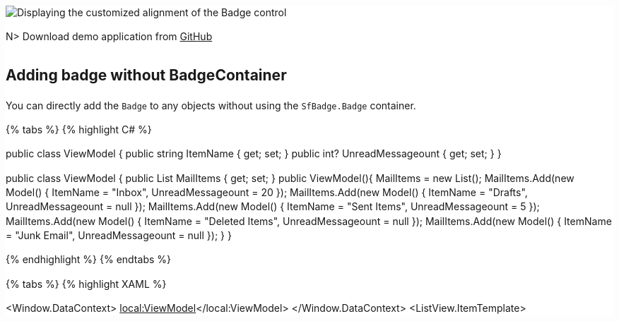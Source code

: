 ![Displaying the customized alignment of the Badge control](Getting-Started_images/Custom_Alignment.png)

N> Download demo application from [GitHub](https://github.com/SyncfusionExamples/syncfusion-wpf-badge-control-examples/blob/main/Samples/Custom_Alignment)

## Adding badge without BadgeContainer

You can directly add the `Badge` to any objects without using the `SfBadge.Badge` container.

{% tabs %}
{% highlight C# %}

public class ViewModel {
 public string ItemName { get; set; }
 public int? UnreadMessageount { get; set; }
}

public class ViewModel {
    public List<Model> MailItems { get; set; }
    public ViewModel(){
        MailItems = new List<Model>();
        MailItems.Add(new Model()
        {
            ItemName = "Inbox",
            UnreadMessageount = 20
        });
        MailItems.Add(new Model()
        {
            ItemName = "Drafts",
            UnreadMessageount = null
        });
        MailItems.Add(new Model()
        {
            ItemName = "Sent Items",
            UnreadMessageount = 5
        });
        MailItems.Add(new Model()
        {
            ItemName = "Deleted Items",
            UnreadMessageount = null
        });
        MailItems.Add(new Model()
        {
            ItemName = "Junk Email",
            UnreadMessageount = null
        });
    }
}

{% endhighlight %}
{% endtabs %}

{% tabs %}
{% highlight XAML %}

<Window.DataContext>
    <local:ViewModel></local:ViewModel>
</Window.DataContext>
<Grid>
    <ListView BorderThickness="1"
              BorderBrush="LightGray"
              ItemsSource="{Binding MailItems}" 
              SelectedIndex="0"
              VerticalAlignment="Center" 
              HorizontalAlignment="Center">
        <ListView.ItemTemplate>